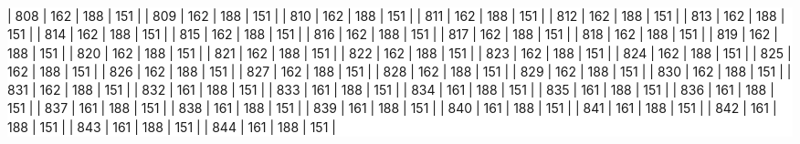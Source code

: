 | 808 |  162 | 188 | 151 |
| 809 |  162 | 188 | 151 |
| 810 |  162 | 188 | 151 |
| 811 |  162 | 188 | 151 |
| 812 |  162 | 188 | 151 |
| 813 |  162 | 188 | 151 |
| 814 |  162 | 188 | 151 |
| 815 |  162 | 188 | 151 |
| 816 |  162 | 188 | 151 |
| 817 |  162 | 188 | 151 |
| 818 |  162 | 188 | 151 |
| 819 |  162 | 188 | 151 |
| 820 |  162 | 188 | 151 |
| 821 |  162 | 188 | 151 |
| 822 |  162 | 188 | 151 |
| 823 |  162 | 188 | 151 |
| 824 |  162 | 188 | 151 |
| 825 |  162 | 188 | 151 |
| 826 |  162 | 188 | 151 |
| 827 |  162 | 188 | 151 |
| 828 |  162 | 188 | 151 |
| 829 |  162 | 188 | 151 |
| 830 |  162 | 188 | 151 |
| 831 |  162 | 188 | 151 |
| 832 |  161 | 188 | 151 |
| 833 |  161 | 188 | 151 |
| 834 |  161 | 188 | 151 |
| 835 |  161 | 188 | 151 |
| 836 |  161 | 188 | 151 |
| 837 |  161 | 188 | 151 |
| 838 |  161 | 188 | 151 |
| 839 |  161 | 188 | 151 |
| 840 |  161 | 188 | 151 |
| 841 |  161 | 188 | 151 |
| 842 |  161 | 188 | 151 |
| 843 |  161 | 188 | 151 |
| 844 |  161 | 188 | 151 |